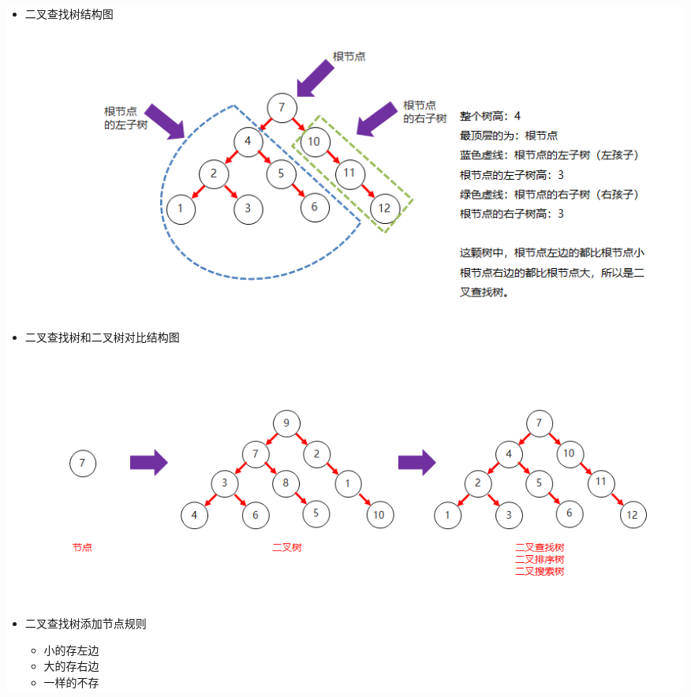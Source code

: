 + 二叉查找树结构图

  ![02_二叉查找树结构图](.\img\02_二叉查找树结构图.png)

+ 二叉查找树和二叉树对比结构图

  ![03_二叉查找树和二叉树对比结构图](.\img\03_二叉查找树和二叉树对比结构图.png)

+ 二叉查找树添加节点规则

    + 小的存左边
    + 大的存右边
    + 一样的不存
